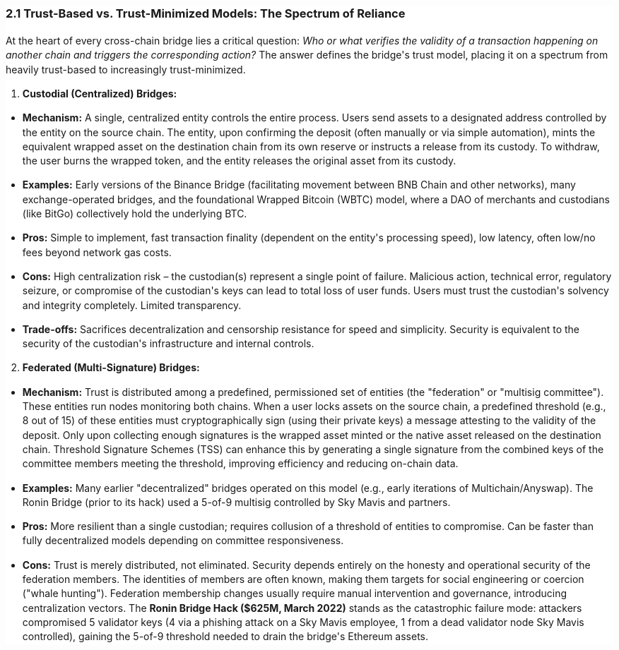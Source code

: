 ### 2.1 Trust-Based vs. Trust-Minimized Models: The Spectrum of Reliance

At the heart of every cross-chain bridge lies a critical question: *Who or what verifies the validity of a transaction happening on another chain and triggers the corresponding action?* The answer defines the bridge's trust model, placing it on a spectrum from heavily trust-based to increasingly trust-minimized.

1.  **Custodial (Centralized) Bridges:**

*   **Mechanism:** A single, centralized entity controls the entire process. Users send assets to a designated address controlled by the entity on the source chain. The entity, upon confirming the deposit (often manually or via simple automation), mints the equivalent wrapped asset on the destination chain from its own reserve or instructs a release from its custody. To withdraw, the user burns the wrapped token, and the entity releases the original asset from its custody.

*   **Examples:** Early versions of the Binance Bridge (facilitating movement between BNB Chain and other networks), many exchange-operated bridges, and the foundational Wrapped Bitcoin (WBTC) model, where a DAO of merchants and custodians (like BitGo) collectively hold the underlying BTC.

*   **Pros:** Simple to implement, fast transaction finality (dependent on the entity's processing speed), low latency, often low/no fees beyond network gas costs.

*   **Cons:** High centralization risk – the custodian(s) represent a single point of failure. Malicious action, technical error, regulatory seizure, or compromise of the custodian's keys can lead to total loss of user funds. Users must trust the custodian's solvency and integrity completely. Limited transparency.

*   **Trade-offs:** Sacrifices decentralization and censorship resistance for speed and simplicity. Security is equivalent to the security of the custodian's infrastructure and internal controls.

2.  **Federated (Multi-Signature) Bridges:**

*   **Mechanism:** Trust is distributed among a predefined, permissioned set of entities (the "federation" or "multisig committee"). These entities run nodes monitoring both chains. When a user locks assets on the source chain, a predefined threshold (e.g., 8 out of 15) of these entities must cryptographically sign (using their private keys) a message attesting to the validity of the deposit. Only upon collecting enough signatures is the wrapped asset minted or the native asset released on the destination chain. Threshold Signature Schemes (TSS) can enhance this by generating a single signature from the combined keys of the committee members meeting the threshold, improving efficiency and reducing on-chain data.

*   **Examples:** Many earlier "decentralized" bridges operated on this model (e.g., early iterations of Multichain/Anyswap). The Ronin Bridge (prior to its hack) used a 5-of-9 multisig controlled by Sky Mavis and partners.

*   **Pros:** More resilient than a single custodian; requires collusion of a threshold of entities to compromise. Can be faster than fully decentralized models depending on committee responsiveness.

*   **Cons:** Trust is merely distributed, not eliminated. Security depends entirely on the honesty and operational security of the federation members. The identities of members are often known, making them targets for social engineering or coercion ("whale hunting"). Federation membership changes usually require manual intervention and governance, introducing centralization vectors. The **Ronin Bridge Hack ($625M, March 2022)** stands as the catastrophic failure mode: attackers compromised 5 validator keys (4 via a phishing attack on a Sky Mavis employee, 1 from a dead validator node Sky Mavis controlled), gaining the 5-of-9 threshold needed to drain the bridge's Ethereum assets.
